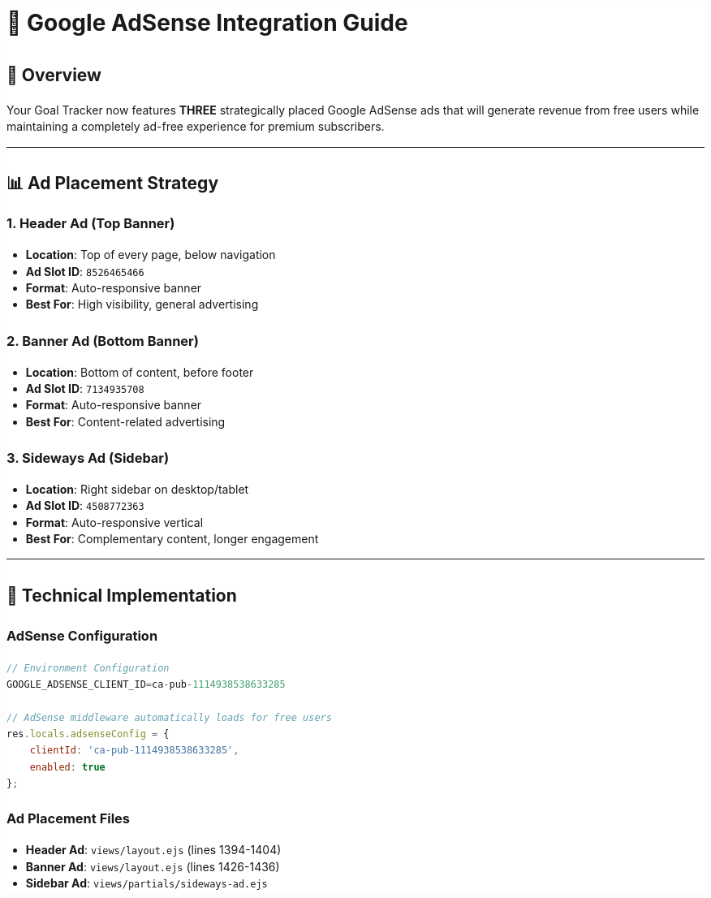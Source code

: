 # 🎯 Google AdSense Integration Guide

## 🚀 Overview

Your Goal Tracker now features **THREE** strategically placed Google AdSense ads that will generate revenue from free users while maintaining a completely ad-free experience for premium subscribers.

---

## 📊 Ad Placement Strategy

### **1. Header Ad (Top Banner)**
- **Location**: Top of every page, below navigation
- **Ad Slot ID**: `8526465466`
- **Format**: Auto-responsive banner
- **Best For**: High visibility, general advertising

### **2. Banner Ad (Bottom Banner)**
- **Location**: Bottom of content, before footer
- **Ad Slot ID**: `7134935708`
- **Format**: Auto-responsive banner
- **Best For**: Content-related advertising

### **3. Sideways Ad (Sidebar)**
- **Location**: Right sidebar on desktop/tablet
- **Ad Slot ID**: `4508772363`
- **Format**: Auto-responsive vertical
- **Best For**: Complementary content, longer engagement

---

## 🔧 Technical Implementation

### **AdSense Configuration**
```javascript
// Environment Configuration
GOOGLE_ADSENSE_CLIENT_ID=ca-pub-1114938538633285

// AdSense middleware automatically loads for free users
res.locals.adsenseConfig = {
    clientId: 'ca-pub-1114938538633285',
    enabled: true
};
```

### **Ad Placement Files**
- **Header Ad**: `views/layout.ejs` (lines 1394-1404)
- **Banner Ad**: `views/layout.ejs` (lines 1426-1436)
- **Sidebar Ad**: `views/partials/sideways-ad.ejs`
